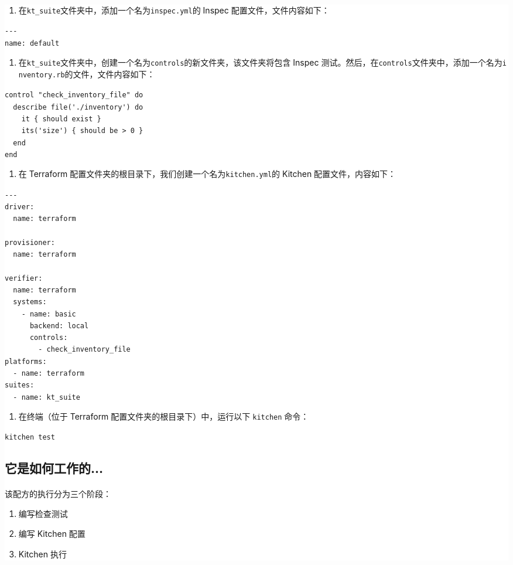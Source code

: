 1.  在`kt_suite`文件夹中，添加一个名为`inspec.yml`的 Inspec 配置文件，文件内容如下：

```
---
name: default
```

1.  在`kt_suite`文件夹中，创建一个名为`controls`的新文件夹，该文件夹将包含 Inspec 测试。然后，在`controls`文件夹中，添加一个名为`inventory.rb`的文件，文件内容如下：

```
control "check_inventory_file" do
  describe file('./inventory') do
    it { should exist }
    its('size') { should be > 0 }
  end
end
```

1.  在 Terraform 配置文件夹的根目录下，我们创建一个名为`kitchen.yml`的 Kitchen 配置文件，内容如下：

```
---
driver:
  name: terraform

provisioner:
  name: terraform

verifier:
  name: terraform
  systems:
    - name: basic
      backend: local
      controls:
        - check_inventory_file
platforms:
  - name: terraform
suites:
  - name: kt_suite
```

1.  在终端（位于 Terraform 配置文件夹的根目录下）中，运行以下 `kitchen` 命令：

```
kitchen test
```

## 它是如何工作的…

该配方的执行分为三个阶段：

1.  编写检查测试

1.  编写 Kitchen 配置

1.  Kitchen 执行
